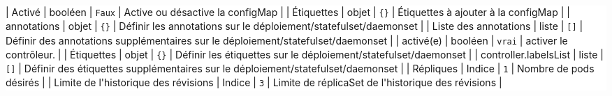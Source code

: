 | Activé                                           | booléen              | `Faux`                                                                                                                                        | Active ou désactive la configMap                                                                                                                                                                                                                                                                                                                                                                                     |
| Étiquettes                                       | objet                | `{}`                                                                                                                                          | Étiquettes à ajouter à la configMap                                                                                                                                                                                                                                                                                                                                                                                  |
| annotations                                      | objet                | `{}`                                                                                                                                          | Définir les annotations sur le déploiement/statefulset/daemonset                                                                                                                                                                                                                                                                                                                                                     |
| Liste des annotations                            | liste                | `[]`                                                                                                                                          | Définir des annotations supplémentaires sur le déploiement/statefulset/daemonset                                                                                                                                                                                                                                                                                                                                     |
| activé(e)                                        | booléen              | `vrai`                                                                                                                                        | activer le contrôleur.                                                                                                                                                                                                                                                                                                                                                                                               |
| Étiquettes                                       | objet                | `{}`                                                                                                                                          | Définir les étiquettes sur le déploiement/statefulset/daemonset                                                                                                                                                                                                                                                                                                                                                      |
| controller.labelsList                            | liste                | `[]`                                                                                                                                          | Définir des étiquettes supplémentaires sur le déploiement/statefulset/daemonset                                                                                                                                                                                                                                                                                                                                      |
| Répliques                                        | Indice               | `1`                                                                                                                                           | Nombre de pods désirés                                                                                                                                                                                                                                                                                                                                                                                               |
| Limite de l'historique des révisions             | Indice               | `3`                                                                                                                                           | Limite de réplicaSet de l'historique des révisions                                                                                                                                                                                                                                                                                                                                                                   |